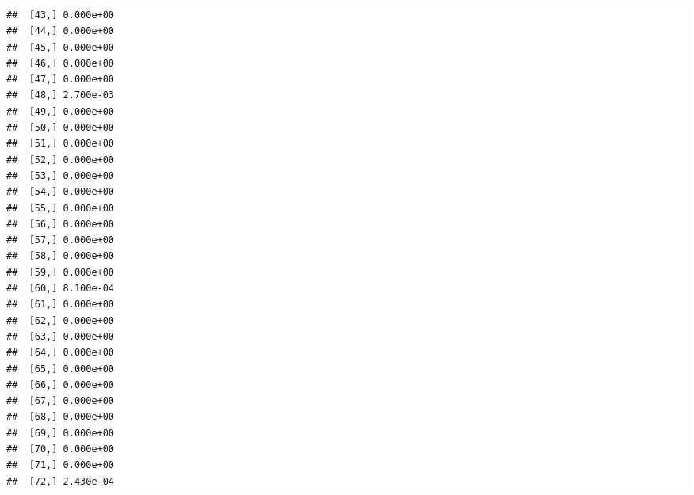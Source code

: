     ##  [43,] 0.000e+00
    ##  [44,] 0.000e+00
    ##  [45,] 0.000e+00
    ##  [46,] 0.000e+00
    ##  [47,] 0.000e+00
    ##  [48,] 2.700e-03
    ##  [49,] 0.000e+00
    ##  [50,] 0.000e+00
    ##  [51,] 0.000e+00
    ##  [52,] 0.000e+00
    ##  [53,] 0.000e+00
    ##  [54,] 0.000e+00
    ##  [55,] 0.000e+00
    ##  [56,] 0.000e+00
    ##  [57,] 0.000e+00
    ##  [58,] 0.000e+00
    ##  [59,] 0.000e+00
    ##  [60,] 8.100e-04
    ##  [61,] 0.000e+00
    ##  [62,] 0.000e+00
    ##  [63,] 0.000e+00
    ##  [64,] 0.000e+00
    ##  [65,] 0.000e+00
    ##  [66,] 0.000e+00
    ##  [67,] 0.000e+00
    ##  [68,] 0.000e+00
    ##  [69,] 0.000e+00
    ##  [70,] 0.000e+00
    ##  [71,] 0.000e+00
    ##  [72,] 2.430e-04
